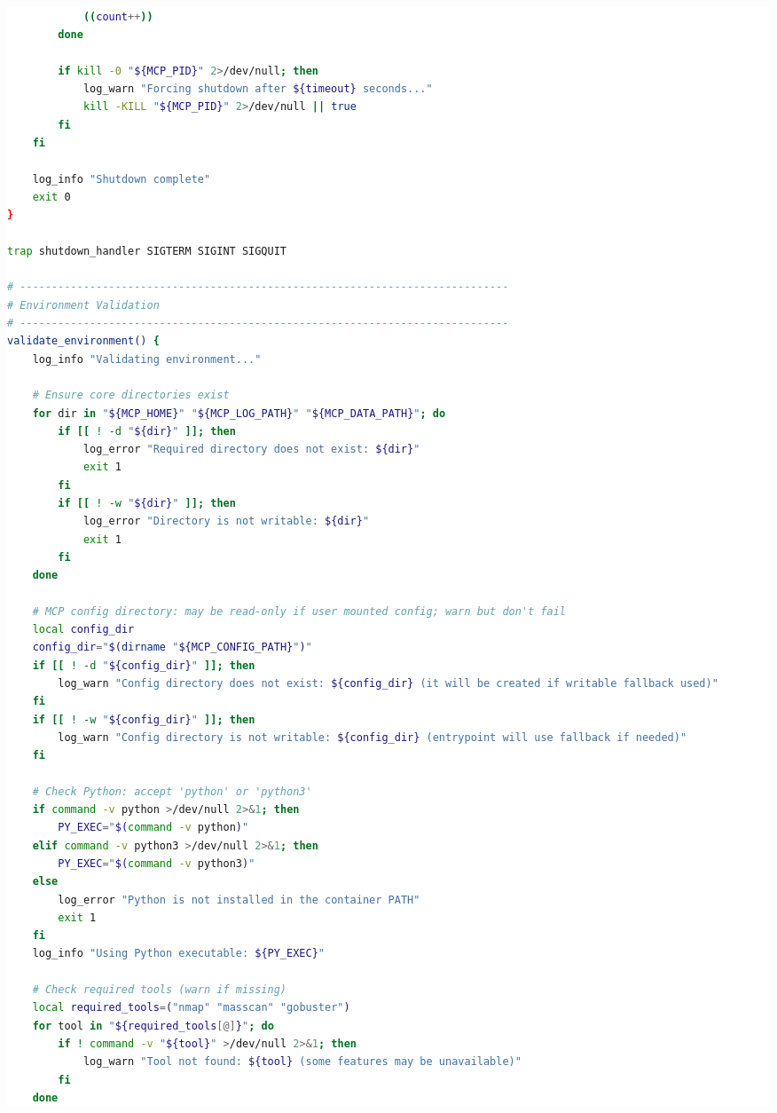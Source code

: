 ```bash name=docker/entrypoint.sh
            ((count++))
        done

        if kill -0 "${MCP_PID}" 2>/dev/null; then
            log_warn "Forcing shutdown after ${timeout} seconds..."
            kill -KILL "${MCP_PID}" 2>/dev/null || true
        fi
    fi

    log_info "Shutdown complete"
    exit 0
}

trap shutdown_handler SIGTERM SIGINT SIGQUIT

# -----------------------------------------------------------------------------
# Environment Validation
# -----------------------------------------------------------------------------
validate_environment() {
    log_info "Validating environment..."

    # Ensure core directories exist
    for dir in "${MCP_HOME}" "${MCP_LOG_PATH}" "${MCP_DATA_PATH}"; do
        if [[ ! -d "${dir}" ]]; then
            log_error "Required directory does not exist: ${dir}"
            exit 1
        fi
        if [[ ! -w "${dir}" ]]; then
            log_error "Directory is not writable: ${dir}"
            exit 1
        fi
    done

    # MCP config directory: may be read-only if user mounted config; warn but don't fail
    local config_dir
    config_dir="$(dirname "${MCP_CONFIG_PATH}")"
    if [[ ! -d "${config_dir}" ]]; then
        log_warn "Config directory does not exist: ${config_dir} (it will be created if writable fallback used)"
    fi
    if [[ ! -w "${config_dir}" ]]; then
        log_warn "Config directory is not writable: ${config_dir} (entrypoint will use fallback if needed)"
    fi

    # Check Python: accept 'python' or 'python3'
    if command -v python >/dev/null 2>&1; then
        PY_EXEC="$(command -v python)"
    elif command -v python3 >/dev/null 2>&1; then
        PY_EXEC="$(command -v python3)"
    else
        log_error "Python is not installed in the container PATH"
        exit 1
    fi
    log_info "Using Python executable: ${PY_EXEC}"

    # Check required tools (warn if missing)
    local required_tools=("nmap" "masscan" "gobuster")
    for tool in "${required_tools[@]}"; do
        if ! command -v "${tool}" >/dev/null 2>&1; then
            log_warn "Tool not found: ${tool} (some features may be unavailable)"
        fi
    done
```
